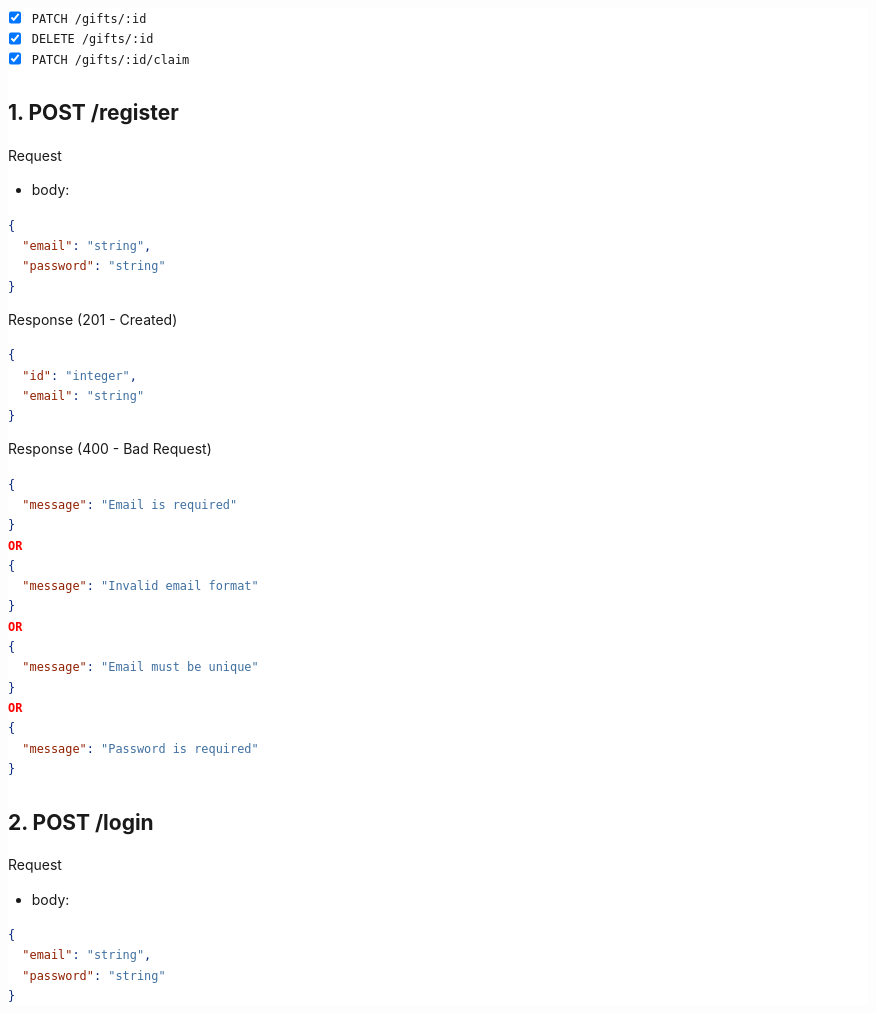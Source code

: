 - [x] `PATCH /gifts/:id`
- [x] `DELETE /gifts/:id`
- [x] `PATCH /gifts/:id/claim`

## 1. POST /register

Request

- body:

```json
{
  "email": "string",
  "password": "string"
}
```

Response (201 - Created)

```json
{
  "id": "integer",
  "email": "string"
}
```

Response (400 - Bad Request)

```json
{
  "message": "Email is required"
}
OR
{
  "message": "Invalid email format"
}
OR
{
  "message": "Email must be unique"
}
OR
{
  "message": "Password is required"
}
```

## 2. POST /login

Request

- body:

```json
{
  "email": "string",
  "password": "string"
}
```
